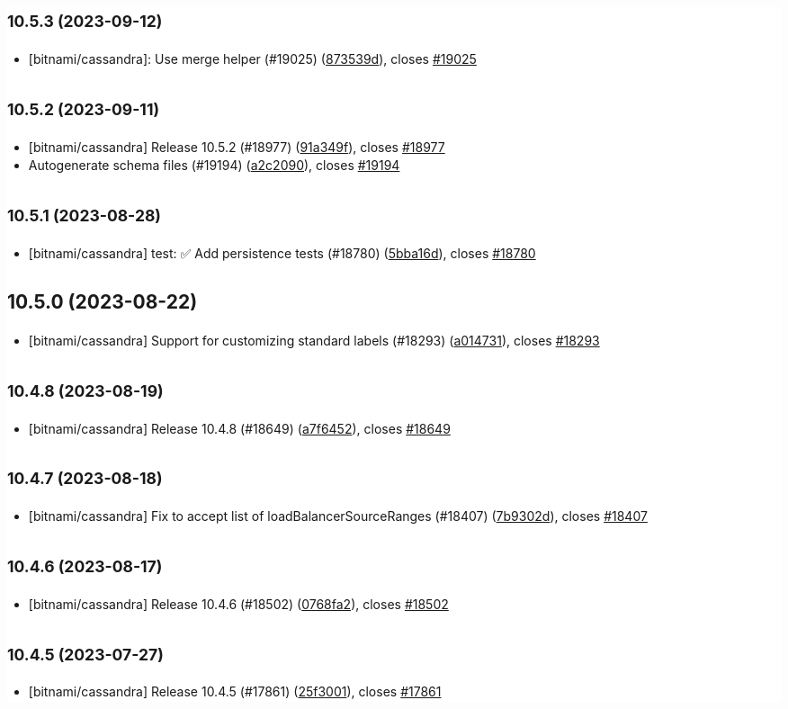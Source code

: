 ## <small>10.5.3 (2023-09-12)</small>

* [bitnami/cassandra]: Use merge helper (#19025) ([873539d](https://github.com/bitnami/charts/commit/873539dbbae921cac1589d10a5b946cf484c93f2)), closes [#19025](https://github.com/bitnami/charts/issues/19025)

## <small>10.5.2 (2023-09-11)</small>

* [bitnami/cassandra] Release 10.5.2 (#18977) ([91a349f](https://github.com/bitnami/charts/commit/91a349f7e4d34d5f4134a460308967706a433d44)), closes [#18977](https://github.com/bitnami/charts/issues/18977)
* Autogenerate schema files (#19194) ([a2c2090](https://github.com/bitnami/charts/commit/a2c2090b5ac97f47b745c8028c6452bf99739772)), closes [#19194](https://github.com/bitnami/charts/issues/19194)

## <small>10.5.1 (2023-08-28)</small>

* [bitnami/cassandra] test: :white_check_mark: Add persistence tests (#18780) ([5bba16d](https://github.com/bitnami/charts/commit/5bba16dd6b1057545a3622458c1aa682b15cc159)), closes [#18780](https://github.com/bitnami/charts/issues/18780)

## 10.5.0 (2023-08-22)

* [bitnami/cassandra] Support for customizing standard labels (#18293) ([a014731](https://github.com/bitnami/charts/commit/a014731664e234f4738b72ac1a612a73fb1ca191)), closes [#18293](https://github.com/bitnami/charts/issues/18293)

## <small>10.4.8 (2023-08-19)</small>

* [bitnami/cassandra] Release 10.4.8 (#18649) ([a7f6452](https://github.com/bitnami/charts/commit/a7f6452197a67c9b643ec9cda23e50a0f99e31b7)), closes [#18649](https://github.com/bitnami/charts/issues/18649)

## <small>10.4.7 (2023-08-18)</small>

* [bitnami/cassandra] Fix to accept list of loadBalancerSourceRanges (#18407) ([7b9302d](https://github.com/bitnami/charts/commit/7b9302dc8f7e99315cc6d05aaa22d493a52c83e3)), closes [#18407](https://github.com/bitnami/charts/issues/18407)

## <small>10.4.6 (2023-08-17)</small>

* [bitnami/cassandra] Release 10.4.6 (#18502) ([0768fa2](https://github.com/bitnami/charts/commit/0768fa211600f52c0448570a4225a4e4ad539150)), closes [#18502](https://github.com/bitnami/charts/issues/18502)

## <small>10.4.5 (2023-07-27)</small>

* [bitnami/cassandra] Release 10.4.5 (#17861) ([25f3001](https://github.com/bitnami/charts/commit/25f3001a77e3c20fd6ed541e3d289f0e6532df6d)), closes [#17861](https://github.com/bitnami/charts/issues/17861)
